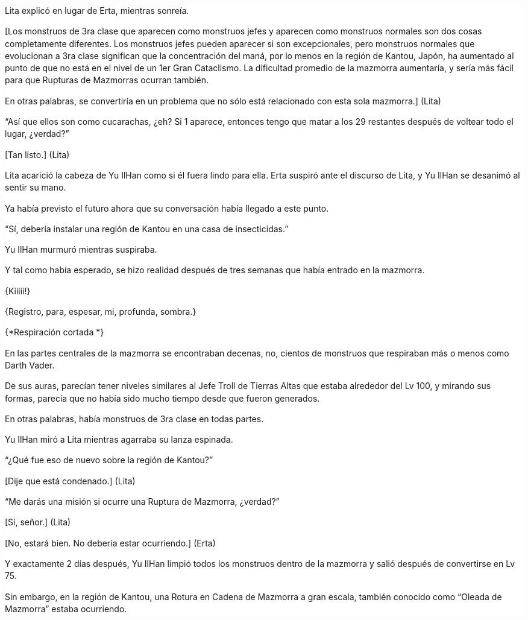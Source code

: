 Lita explicó en lugar de Erta, mientras sonreía. 

[Los monstruos de 3ra clase que aparecen como monstruos jefes y aparecen como monstruos normales son dos cosas completamente diferentes. Los monstruos jefes pueden aparecer si son excepcionales, pero monstruos normales que evolucionan a 3ra clase significan que la concentración del maná, por lo menos en la región de Kantou, Japón, ha aumentado al punto de que no está en el nivel de un 1er Gran Cataclismo. La dificultad promedio de la mazmorra aumentaría, y sería más fácil para que Rupturas de Mazmorras ocurran también.

En otras palabras, se convertiría en un problema que no sólo está relacionado con esta sola mazmorra.] (Lita)

“Así que ellos son como cucarachas, ¿eh? Si 1 aparece, entonces tengo que matar a los 29 restantes después de voltear todo el lugar, ¿verdad?”

[Tan listo.] (Lita) 

Lita acarició la cabeza de Yu IlHan como si él fuera lindo para ella. Erta suspiró ante el discurso de Lita, y Yu IlHan se desanimó al sentir su mano.

Ya había previsto el futuro ahora que su conversación había llegado a este punto. 

“Sí, debería instalar una región de Kantou en una casa de insecticidas.” 

Yu IlHan murmuró mientras suspiraba. 

Y tal como había esperado, se hizo realidad después de tres semanas que había entrado en la mazmorra. 

{Kiiiii!} 

{Registro, para, espesar, mi, profunda, sombra.} 

{*Respiración cortada *} 

En las partes centrales de la mazmorra se encontraban decenas, no, cientos de monstruos que respiraban más o menos como Darth Vader. 

De sus auras, parecían tener niveles similares al Jefe Troll de Tierras Altas que estaba alrededor del Lv 100, y mirando sus formas, parecía que no había sido mucho tiempo desde que fueron generados. 

En otras palabras, había monstruos de 3ra clase en todas partes.

Yu IlHan miró a Lita mientras agarraba su lanza espinada. 

“¿Qué fue eso de nuevo sobre la región de Kantou?”

[Dije que está condenado.] (Lita)

“Me darás una misión si ocurre una Ruptura de Mazmorra, ¿verdad?”

[Sí, señor.] (Lita)

[No, estará bien. No debería estar ocurriendo.] (Erta) 

Y exactamente 2 días después, Yu IlHan limpió todos los monstruos dentro de la mazmorra y salió después de convertirse en Lv 75. 

Sin embargo, en la región de Kantou, una Rotura en Cadena de Mazmorra a gran escala, también conocido como “Oleada de Mazmorra” estaba ocurriendo. 
